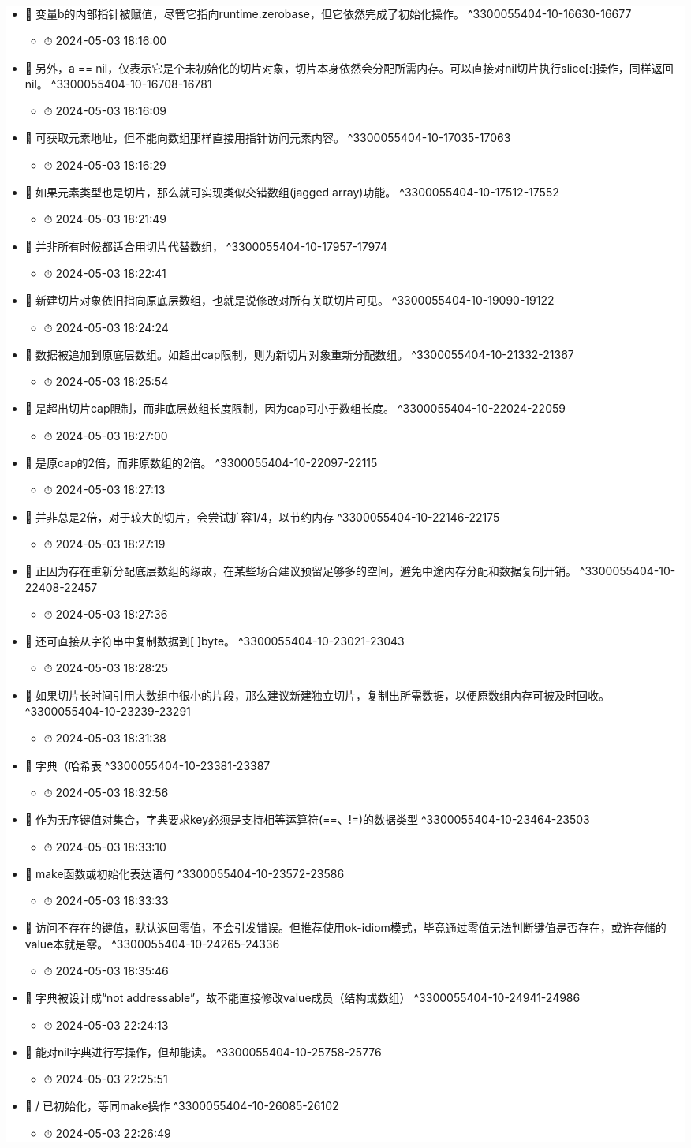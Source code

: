 - 📌 变量b的内部指针被赋值，尽管它指向runtime.zerobase，但它依然完成了初始化操作。 ^3300055404-10-16630-16677
    - ⏱ 2024-05-03 18:16:00 

- 📌 另外，a == nil，仅表示它是个未初始化的切片对象，切片本身依然会分配所需内存。可以直接对nil切片执行slice[:]操作，同样返回nil。 ^3300055404-10-16708-16781
    - ⏱ 2024-05-03 18:16:09 

- 📌 可获取元素地址，但不能向数组那样直接用指针访问元素内容。 ^3300055404-10-17035-17063
    - ⏱ 2024-05-03 18:16:29 

- 📌 如果元素类型也是切片，那么就可实现类似交错数组(jagged array)功能。 ^3300055404-10-17512-17552
    - ⏱ 2024-05-03 18:21:49 

- 📌 并非所有时候都适合用切片代替数组， ^3300055404-10-17957-17974
    - ⏱ 2024-05-03 18:22:41 

- 📌 新建切片对象依旧指向原底层数组，也就是说修改对所有关联切片可见。 ^3300055404-10-19090-19122
    - ⏱ 2024-05-03 18:24:24 

- 📌 数据被追加到原底层数组。如超出cap限制，则为新切片对象重新分配数组。 ^3300055404-10-21332-21367
    - ⏱ 2024-05-03 18:25:54 

- 📌 是超出切片cap限制，而非底层数组长度限制，因为cap可小于数组长度。 ^3300055404-10-22024-22059
    - ⏱ 2024-05-03 18:27:00 

- 📌 是原cap的2倍，而非原数组的2倍。 ^3300055404-10-22097-22115
    - ⏱ 2024-05-03 18:27:13 

- 📌 并非总是2倍，对于较大的切片，会尝试扩容1/4，以节约内存 ^3300055404-10-22146-22175
    - ⏱ 2024-05-03 18:27:19 

- 📌 正因为存在重新分配底层数组的缘故，在某些场合建议预留足够多的空间，避免中途内存分配和数据复制开销。 ^3300055404-10-22408-22457
    - ⏱ 2024-05-03 18:27:36 

- 📌 还可直接从字符串中复制数据到[ ]byte。 ^3300055404-10-23021-23043
    - ⏱ 2024-05-03 18:28:25 

- 📌 如果切片长时间引用大数组中很小的片段，那么建议新建独立切片，复制出所需数据，以便原数组内存可被及时回收。 ^3300055404-10-23239-23291
    - ⏱ 2024-05-03 18:31:38 

- 📌 字典（哈希表 ^3300055404-10-23381-23387
    - ⏱ 2024-05-03 18:32:56 

- 📌 作为无序键值对集合，字典要求key必须是支持相等运算符(==、!=)的数据类型 ^3300055404-10-23464-23503
    - ⏱ 2024-05-03 18:33:10 

- 📌 make函数或初始化表达语句 ^3300055404-10-23572-23586
    - ⏱ 2024-05-03 18:33:33 

- 📌 访问不存在的键值，默认返回零值，不会引发错误。但推荐使用ok-idiom模式，毕竟通过零值无法判断键值是否存在，或许存储的value本就是零。 ^3300055404-10-24265-24336
    - ⏱ 2024-05-03 18:35:46 

- 📌 字典被设计成“not addressable”，故不能直接修改value成员（结构或数组） ^3300055404-10-24941-24986
    - ⏱ 2024-05-03 22:24:13 

- 📌 能对nil字典进行写操作，但却能读。 ^3300055404-10-25758-25776
    - ⏱ 2024-05-03 22:25:51 

- 📌 / 已初始化，等同make操作 ^3300055404-10-26085-26102
    - ⏱ 2024-05-03 22:26:49 
